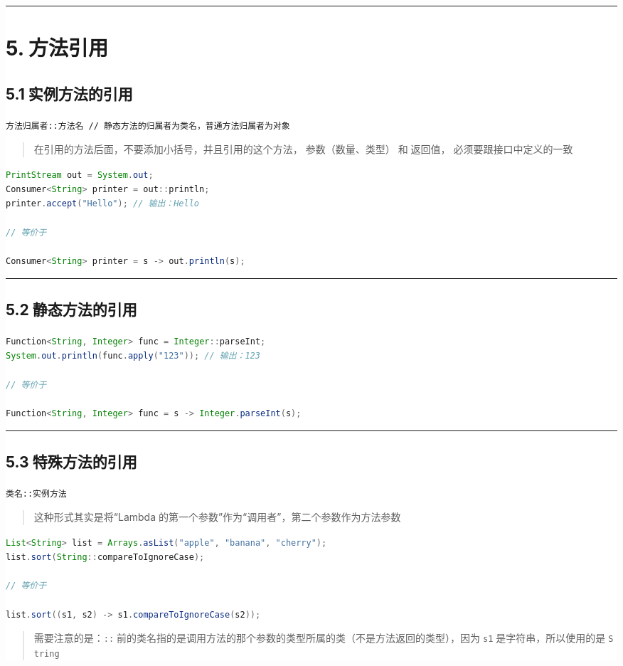 ****
# 5. 方法引用

## 5.1 实例方法的引用

```
方法归属者::方法名 // 静态方法的归属者为类名，普通方法归属者为对象
```

>在引用的方法后⾯，不要添加小括号，并且引用的这个方法， 参数（数量、类型） 和 返回值， 必须要跟接口中定义的⼀致

```java
PrintStream out = System.out;
Consumer<String> printer = out::println;
printer.accept("Hello"); // 输出：Hello

// 等价于

Consumer<String> printer = s -> out.println(s);
```

****
## 5.2 静态方法的引用

```java
Function<String, Integer> func = Integer::parseInt;
System.out.println(func.apply("123")); // 输出：123

// 等价于

Function<String, Integer> func = s -> Integer.parseInt(s);
```

****
## 5.3 特殊方法的引用

```
类名::实例方法
```

>这种形式其实是将“Lambda 的第一个参数”作为“调用者”，第二个参数作为方法参数

```java
List<String> list = Arrays.asList("apple", "banana", "cherry");
list.sort(String::compareToIgnoreCase);

// 等价于

list.sort((s1, s2) -> s1.compareToIgnoreCase(s2));
```

>需要注意的是：`::` 前的类名指的是调用方法的那个参数的类型所属的类（不是方法返回的类型），因为 `s1` 是字符串，所以使用的是 `String` 
